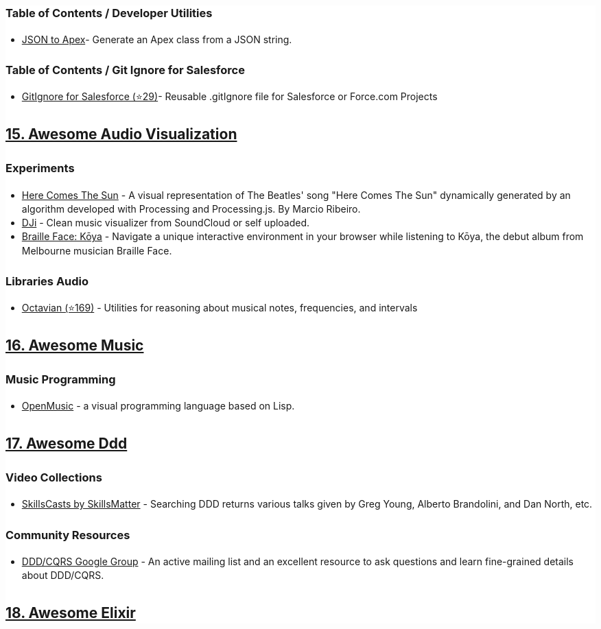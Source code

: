 ### Table of Contents / Developer Utilities

*   [JSON to Apex](https://www.adminbooster.com/tool/json2apex)- Generate an Apex class from a JSON string.

### Table of Contents / Git Ignore for Salesforce

*   [GitIgnore for Salesforce  (⭐29)](https://github.com/mailtoharshit/gitignore)- Reusable .gitIgnore file for Salesforce or Force.com Projects

## [15. Awesome Audio Visualization](/content/willianjusten/awesome-audio-visualization/week/README.md)

### Experiments

*   [Here Comes The Sun](http://shiz.co/beatlescode/) - A visual representation of The Beatles' song "Here Comes The Sun" dynamically generated by an algorithm developed with Processing and Processing.js. By Marcio Ribeiro.
*   [DJi](http://jieverson.com/DJi/) - Clean music visualizer from SoundCloud or self uploaded.
*   [Braille Face: Kōya](https://koya.brailleface.co/) - Navigate a unique interactive environment in your browser while listening to Kōya, the debut album from Melbourne musician Braille Face.

### Libraries Audio

*   [Octavian (⭐169)](https://github.com/stevekinney/octavian) - Utilities for reasoning about musical notes, frequencies, and intervals

## [16. Awesome Music](/content/ciconia/awesome-music/week/README.md)

### Music Programming

*   [OpenMusic](http://repmus.ircam.fr/openmusic/home) - a visual programming language based on Lisp.

## [17. Awesome Ddd](/content/heynickc/awesome-ddd/week/README.md)

### Video Collections

*   [SkillsCasts by SkillsMatter](https://skillsmatter.com/skillscasts) - Searching DDD returns various talks given by Greg Young, Alberto Brandolini, and Dan North, etc.

### Community Resources

*   [DDD/CQRS Google Group](https://groups.google.com/forum/?utm_source=digest\&utm_medium=email#!forum/dddcqrs) - An active mailing list and an excellent resource to ask questions and learn fine-grained details about DDD/CQRS.

## [18. Awesome Elixir](/content/h4cc/awesome-elixir/week/README.md)
